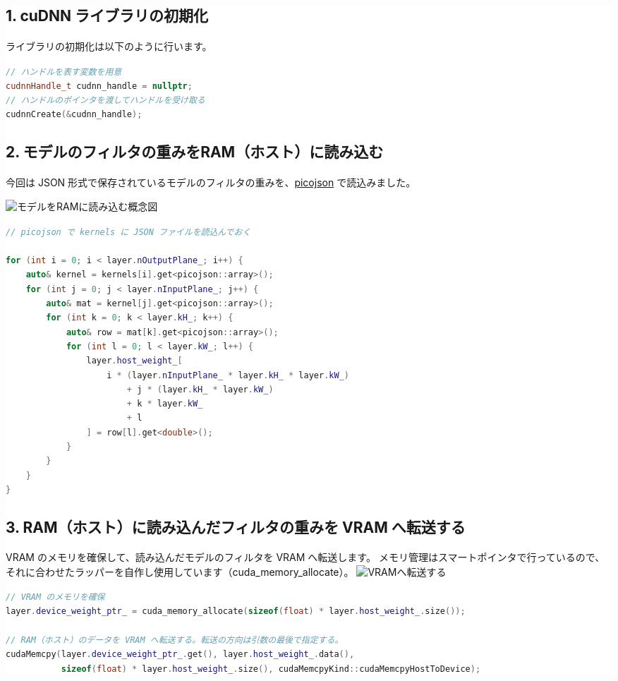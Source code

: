 ## 1. cuDNN ライブラリの初期化

ライブラリの初期化は以下のように行います。

```c++ cuDNN の初期化
// ハンドルを表す変数を用意
cudnnHandle_t cudnn_handle = nullptr;
// ハンドルのポインタを渡してハンドルを受け取る
cudnnCreate(&cudnn_handle);
```

## 2. モデルのフィルタの重みをRAM（ホスト）に読み込む

今回は JSON 形式で保存されているモデルのフィルタの重みを、[picojson]("https://github.com/kazuho/picojson") で読込みました。

<img src="/images/20220413a/0cda6e32-95a9-385b-22fb-726db27156b6.png" alt="モデルをRAMに読み込む概念図" width="1089" height="523" loading="lazy">

```c++ 重みの読込み
// picojson で kernels に JSON ファイルを読込んでおく　

for (int i = 0; i < layer.nOutputPlane_; i++) {
    auto& kernel = kernels[i].get<picojson::array>();
    for (int j = 0; j < layer.nInputPlane_; j++) {
        auto& mat = kernel[j].get<picojson::array>();
        for (int k = 0; k < layer.kH_; k++) {
            auto& row = mat[k].get<picojson::array>();
            for (int l = 0; l < layer.kW_; l++) {
                layer.host_weight_[
                    i * (layer.nInputPlane_ * layer.kH_ * layer.kW_)
                        + j * (layer.kH_ * layer.kW_)
                        + k * layer.kW_
                        + l
                ] = row[l].get<double>();
            }
        }
    }
}
```

## 3. RAM（ホスト）に読み込んだフィルタの重みを VRAM へ転送する

VRAM のメモリを確保して、読み込んだモデルのフィルタを VRAM へ転送します。
メモリ管理はスマートポインタで行っているので、それに合わせたラッパーを自作し使用しています（cuda_memory_allocate）。
<img src="/images/20220413a/ファイル名_2.png" alt="VRAMへ転送する" width="1200" height="454" loading="lazy">

```c++ VRAM へ重みを転送する
// VRAM のメモリを確保
layer.device_weight_ptr_ = cuda_memory_allocate(sizeof(float) * layer.host_weight_.size());

// RAM（ホスト）のデータを VRAM へ転送する。転送の方向は引数の最後で指定する。
cudaMemcpy(layer.device_weight_ptr_.get(), layer.host_weight_.data(),
           sizeof(float) * layer.host_weight_.size(), cudaMemcpyKind::cudaMemcpyHostToDevice);
```
